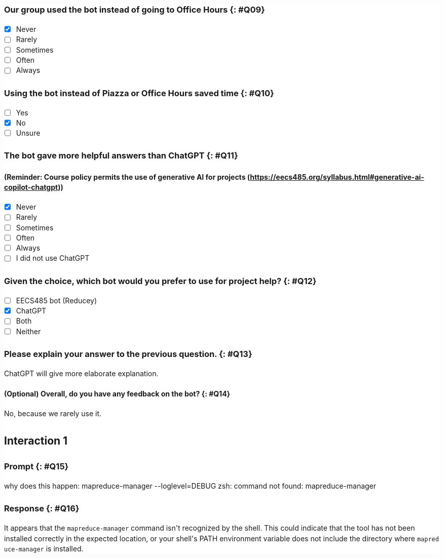 ### Our group used the bot instead of going to Office Hours {: #Q09}
- [x] Never
- [ ] Rarely
- [ ] Sometimes
- [ ] Often
- [ ] Always

### Using the bot instead of Piazza or Office Hours saved time {: #Q10}
- [ ] Yes
- [x] No
- [ ] Unsure

### The bot gave more helpful answers than ChatGPT {: #Q11}
#### (Reminder: Course policy permits the use of generative AI for projects (https://eecs485.org/syllabus.html#generative-ai-copilot-chatgpt))
- [x] Never
- [ ] Rarely
- [ ] Sometimes
- [ ] Often
- [ ] Always
- [ ] I did not use ChatGPT

### Given the choice, which bot would you prefer to use for project help? {: #Q12}
- [ ] EECS485 bot (Reducey)
- [x] ChatGPT
- [ ] Both
- [ ] Neither

### Please explain your answer to the previous question. {: #Q13}
ChatGPT will give more elaborate explanation.

#### (Optional) Overall, do you have any feedback on the bot? {: #Q14}
No, because we rarely use it.

## Interaction 1
### Prompt {: #Q15}
why does this happen: mapreduce-manager --loglevel=DEBUG zsh: command not found: mapreduce-manager

### Response {: #Q16}
It appears that the `mapreduce-manager` command isn't recognized by the shell. This could indicate that the tool has not been installed correctly in the expected location, or your shell's PATH environment variable does not include the directory where `mapreduce-manager` is installed.
